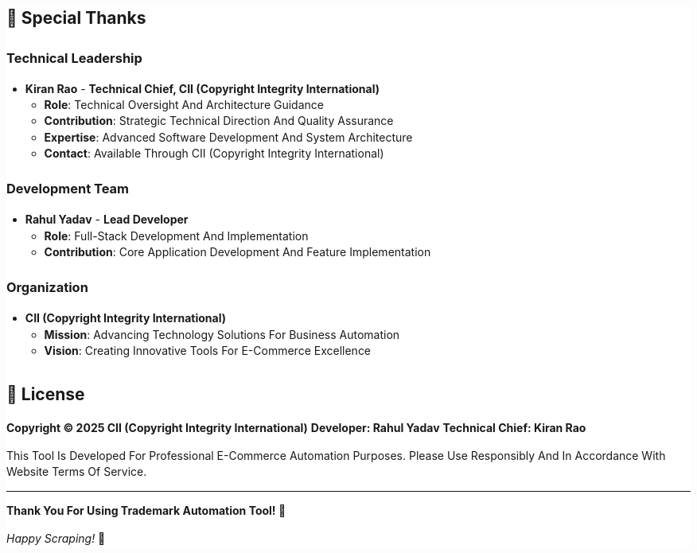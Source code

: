 ## 🙏 Special Thanks

### **Technical Leadership**
- **Kiran Rao** - **Technical Chief, CII (Copyright Integrity International)**
  - **Role**: Technical Oversight And Architecture Guidance
  - **Contribution**: Strategic Technical Direction And Quality Assurance
  - **Expertise**: Advanced Software Development And System Architecture
  - **Contact**: Available Through CII (Copyright Integrity International)

### **Development Team**
- **Rahul Yadav** - **Lead Developer**
  - **Role**: Full-Stack Development And Implementation
  - **Contribution**: Core Application Development And Feature Implementation

### **Organization**
- **CII (Copyright Integrity International)**
  - **Mission**: Advancing Technology Solutions For Business Automation
  - **Vision**: Creating Innovative Tools For E-Commerce Excellence

## 📄 License

**Copyright © 2025 CII (Copyright Integrity International)**
**Developer: Rahul Yadav**
**Technical Chief: Kiran Rao**

This Tool Is Developed For Professional E-Commerce Automation Purposes. Please Use Responsibly And In Accordance With Website Terms Of Service.

---

**Thank You For Using Trademark Automation Tool! 🎉**

*Happy Scraping!* 🚀
